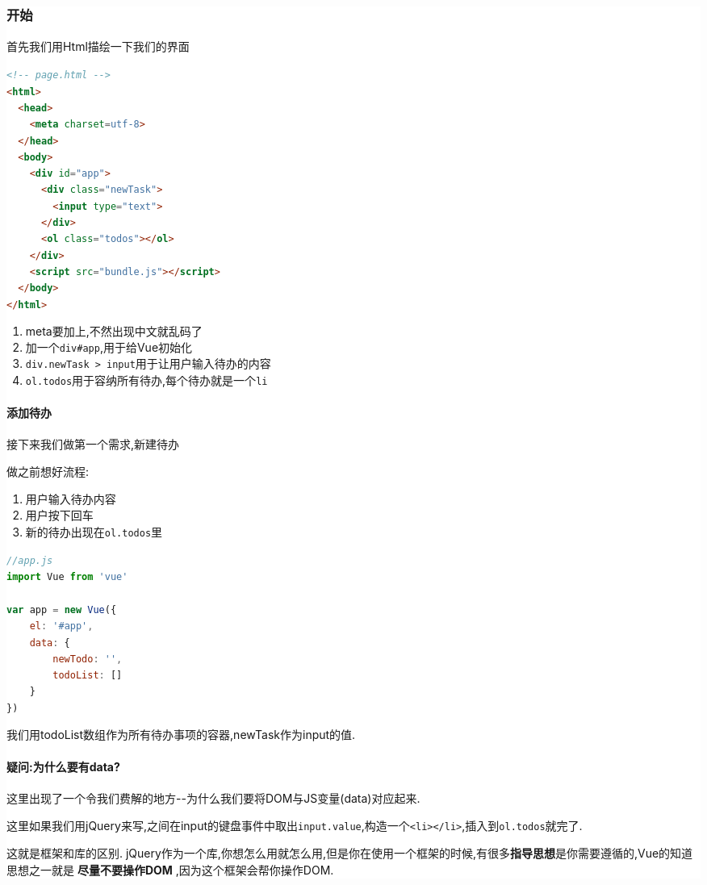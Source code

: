 ### 开始
首先我们用Html描绘一下我们的界面
```html
<!-- page.html -->
<html>
  <head>
    <meta charset=utf-8>
  </head>
  <body>
    <div id="app">
      <div class="newTask">
        <input type="text">
      </div>
      <ol class="todos"></ol>
    </div>
    <script src="bundle.js"></script>
  </body>
</html>
```
1. meta要加上,不然出现中文就乱码了
2. 加一个`div#app`,用于给Vue初始化
3. `div.newTask > input`用于让用户输入待办的内容
4. `ol.todos`用于容纳所有待办,每个待办就是一个`li`

#### 添加待办
接下来我们做第一个需求,新建待办

做之前想好流程:
1. 用户输入待办内容
2. 用户按下回车
3. 新的待办出现在`ol.todos`里

```js
//app.js
import Vue from 'vue'

var app = new Vue({
    el: '#app',
    data: {
        newTodo: '',
        todoList: []
    }
})
```
我们用todoList数组作为所有待办事项的容器,newTask作为input的值.

#### 疑问:为什么要有data?
这里出现了一个令我们费解的地方--为什么我们要将DOM与JS变量(data)对应起来.

这里如果我们用jQuery来写,之间在input的键盘事件中取出`input.value`,构造一个`<li></li>`,插入到`ol.todos`就完了.

这就是框架和库的区别. jQuery作为一个库,你想怎么用就怎么用,但是你在使用一个框架的时候,有很多**指导思想**是你需要遵循的,Vue的知道思想之一就是 **尽量不要操作DOM** ,因为这个框架会帮你操作DOM.
